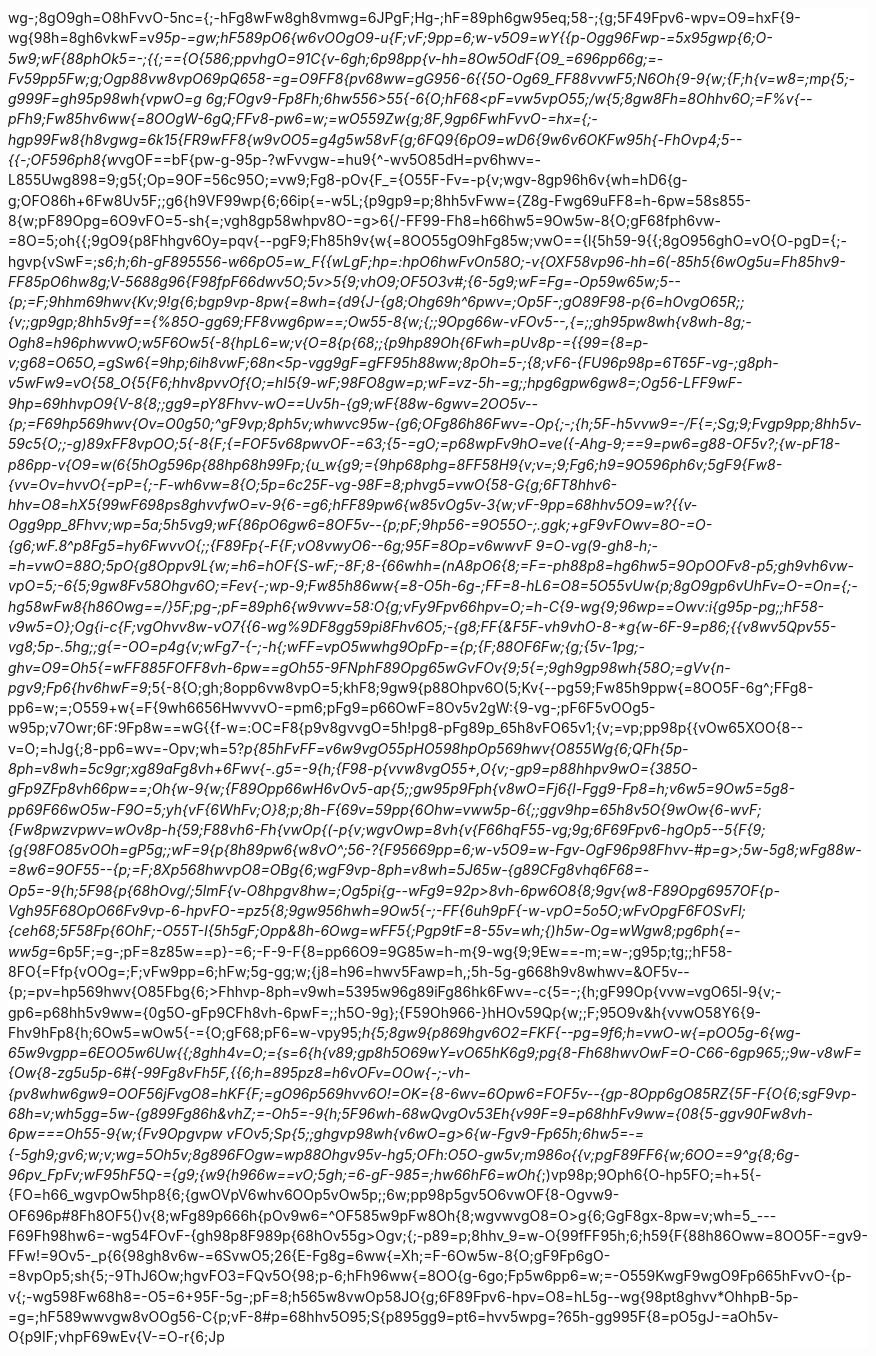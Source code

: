 wg-;8gO9gh=O8hFvvO-5nc={;-hFg8wFw8gh8vmwg=6JPgF;Hg-;hF=89ph6gw95eq;58-;{g;5F49Fpv6-wpv=O9=hxF{9-wg{98h=8gh6vkwF=v*95p-=gw;hF589pO6{w6vOOgO9-u{F;vF;9pp=6;w-v5O9=wY{{p-Ogg96Fwp-=5x95gwp{6;O-5w9;wF{88phOk5=-;{{;=={O{586;ppvhgO=91C{v-6gh;6p98pp{v-hh=8Ow5OdF{O9_=696pp66g;=-Fv59pp5Fw;g;Ogp88vw8vpO69pQ658-=g=O9FF8{pv68ww=gG956-6{{5O-Og69_FF88vvwF5;N6Oh{9-9{w;{F;h{v=w8=;mp{5;-g999F=gh95p98wh{vpwO=g 6g;FOgv9-Fp8Fh;6hw556>55{-6{O;hF68<pF=vw5vpO55;/w{5;8gw8Fh=8Ohhv6O;=F%v{--pFh9;Fw85hv6ww{=8OOgW-6gQ;FFv8-pw6=w;=wO559Zw{g;8F,9gp6FwhFvvO-=hx={;-hgp99Fw8{h8vgwg=6k15{FR9wFF8{w9vOO5=g4g5w58vF{g;6FQ9{6pO9=wD6{9w6v6OKFw95h{-FhOvp4;5--{{-;OF596ph8{w*vgOF==bF{pw-g-95p-?wFvvgw-=hu9{^-wv5O85dH=pv6hwv=-L855Uwg898=9;g5{;Op=9OF=56c95O;=vw9;Fg8-pOv{F_={O55F-Fv=-p{v;wgv-8gp96h6v{wh=hD6{g-g;OFO86h+6Fw8Uv5F;;g6{h9VF99wp{6;66ip{=-w5L;{p9gp9=p;8hh5vFww={Z8g-Fwg69uFF8=h-6pw=58s855-8{w;pF89Opg=6O9vFO=5-sh{=;vgh8gp58whpv8O-=g>6{/-FF99-Fh8=h66hw5=9Ow5w-8{O;gF68fph6vw-=8O=5;oh{{;9gO9{p8Fhhgv6Oy=pqv{--pgF9;Fh85h9v{w{=8OO55gO9hFg85w;vwO=={l{5h59-9{{;8gO956ghO=vO{O-pgD={;-hgvp{vSwF=;_s6;h;6h-gF895556-w66pO5=w_F{{wLgF;hp=:hpO6hwFvOn58O;-v{OXF58vp96-hh=6(-85h5{6wOg5u=Fh85hv9-FF85pO6hw8g;V-5688g96{F98fpF66dwv5O;5v>5{9;vhO9;OF5O3v#;{6-5g9;wF=Fg=-Op59w65w;5--{p;=F;9hhm69hwv{Kv;9!g{6;bgp9vp-8pw{=8wh={d9{J-{g8;Ohg69h^6pwv=;Op5F-;gO89F98-p{6=hOvgO65R;;{v;;gp9gp;8hh5v9f=={%85O-gg69;FF8vwg6pw==;Ow55-8{w;{;;9Opg66w-vFOv5--,{=;;gh95pw8wh{v8wh-8g;-Ogh8=h96phwvwO;w5F6Ow5{-8{hpL6=w;v{O=8{p{68;;{p9hp89Oh{6Fwh=pUv8p-={{99={8=p-v;g68=O65O,=gSw6{=9hp;6ih8vwF;68n<5p-vgg9gF=*gFF95h88ww;8pOh=5-;{8;vF6-{FU96p98p=6T65F-vg-;g8ph-v5wFw9=vO{58_O{5{F6;hhv8pvvOf{O;=hI5{9-wF;98FO8gw=p;wF=vz-5h-=g;;hpg6gpw6gw8=;Og56-LFF9wF-9hp=69hhvpO9{V-8{8;;gg9=pY8Fhvv-wO==Uv5h-{g9;wF{88w-6gwv=2OO5v--{p;=F69hp569hwv{Ov=O0g50;^gF9vp;8ph5v;whwvc95w-{g6;OFg86h86Fwv=-Op{;-;{h;5F-h5vvw9=-/F{=;Sg;9;Fvgp9pp;8hh5v-59c5{O;;-g)89xFF8vpOO;5{-8{F;{=FOF5v68pwvOF-=63;{5-=gO;=p68wpFv9hO=ve({-Ahg-9;==9=pw6=g88-OF5v?;{w-pF18-p86pp-v{O9=w(6{5hOg596p{88hp68h99Fp;{u_w{g9;={9hp68phg=8FF58H9{v;v=;9;Fg6;h9=9O596ph6v;5gF9{Fw8-{vv=Ov=hvvO{=pP={;-F-wh6v*w=8{O;5p=6c25F-vg-98F=8;phvg5=vwO{58-G{g;6FT8hhv6-hhv=O8=hX5{99wF698ps8ghvvfwO=v-9{6-=g6;hFF89pw6{w85vOg5v-3{w;vF-9pp=68hhv5O9=w?{{v-Ogg9pp_8Fhvv;wp=5a;5h5vg9;wF{86pO6gw6=8OF5v--{p;pF;9hp56-=9O55O-;.ggk;+gF9vFOwv=8O-=O-{g6;wF.8^p8Fg5=hy6FwvvO{;;{F89Fp{-F{F;vO8vwyO6--6g;95F=8Op=v6wwvF 9=O-vg(9-gh8-h;-=h=vwO=88O;5pO{g8Oppv9L{w;=h6=hOF{S-wF;-8F;8-{66whh=(nA8pO6{8;=F=-ph88p8=hg6hw5=9OpOOFv8-p5;gh9vh6vw-vpO=5;-6{5;9gw8Fv58Ohgv6O;=Fev{-;wp-9;Fw85h86ww{=8-O5h-6g-;FF=8-hL6=O8=5O55vUw{p;8gO9gp6vUhFv=O-=On={;-hg58wFw8{h86Owg==/}5F;pg-;pF=89ph6{w9vwv=58:O{g;vFy9Fpv66hpv=O;=h-C{9-wg{9;96wp==Owv:i{g95p-pg;;hF58-v9w5=O};Og{i-c{F;vgOhvv8w-vO7{{6-wg%9DF8gg59pi8Fhv6O5;-{g8;FF{&F5F-vh9vhO-8-*g{w-6F-9=p86;{{v8wv5Qpv55-vg8;5p-.5hg;;g{=-OO=p4g{v;wFg7-{-;-h{;wFF=vpO5wwhg9OpFp-={p;{F;88OF6Fw;{g;{5v-1pg;-ghv=O9=Oh5{=wFF885FOFF8vh-6pw==gOh55-9FNphF89Opg65wGvFOv{9;5{=;9gh9gp98wh{58O;=gVv{n-pgv9;Fp6{hv6hwF=9_;5{-8{O;gh;8opp6vw8vpO=5;khF8;9gw9{p88Ohpv6O(5;Kv{--pg59;Fw85h9ppw{=8OO5F-6g^;FFg8-pp6=w;=;O559+w{=F{9wh6656HwvvvO-=pm6;pFg9=p66OwF=8Ov5v2gW:{9-vg-;pF6F5vOOg5-w95p;v7Owr;6F:9Fp8w==wG{{f-w=:OC=F8{p9v8gvvgO=5h!pg8-pFg89p_65h8vFO65v1;{v;=vp;pp98p{{vOw65XOO{8--v=O;=hJg{;8-pp6=wv=-Opv;wh=5?_p{85hFvFF=v6w9vgO55pHO598hpOp569hwv{O855Wg{6;QFh{5p-8ph=v8wh=5c9gr;xg89aFg8vh+6Fwv{-.g5=-9{h;{F98-p{vvw8vgO55+,O{v;-gp9=p88hhpv9wO={385O-gFp9ZFp8vh66pw==;Oh{w-9{w;{F89Opp66wH6vOv5-ap{5;;gw95p9Fph{v8wO=Fj6{l-Fgg9-Fp8=h;v6w5=9Ow5=5g8-pp69F66wO5w-F9O=5;yh{vF{6WhFv;O}8;p;8h-F{69v=59pp{6Ohw=vww5p-6{;;ggv9hp=65h8v5O{9wOw{6-wvF;{Fw8pwzvpwv=wOv8p-h{59;F88vh6-Fh{vwOp{(-p{v;wgvOwp=8vh{v{F66hqF55-vg;9g;6F69Fpv6-hgOp5--5{F{9;{g{98FO85vOOh=gP5g;;wF=9{p{8h89pw6{w8vO^;56-?{F95669pp=6;w-v5O9=w-Fgv-OgF96p98Fhvv-#p=g>;5w-5g8;wFg88w-=8w6=9OF55--{p;=F;8Xp568hwvpO8=OBg{6;wgF9vp-8ph=v8wh=5J65w-{g89CFg8vhq6F68=-Op5=-9{h;5F98{p{68hOvg/;5lmF{v-O8hpgv8hw=;Og5pi{g--wFg9=92p>8vh-6pw6O8{8;9gv{w8-F89Opg6957OF{p-Vgh95F68OpO66Fv9vp-6-hpvFO-=pz5{8;9gw956hwh=9Ow5{-;-FF{6uh9pF{-w-vpO=5o5O;wFvOpgF6FOSvFl;{ceh68;5F58Fp{6OhF;-O55T-I{5h5gF;Opp&8h-6Owg=wFF5{;Pgp9tF=8-55v=wh;{)h5w-Og=wWgw8;pg6ph{=-ww5g_=6p5F;=g-;pF=8z85w==p}-=6;-F-9-F{8=pp66O9=9G85w=h-m{9-wg{9;9Ew==-m;=w-;g95p;tg;;hF58-8FO{=Ffp{vOOg=;F;vFw9pp=6;hFw;5g-gg;w;{j8=h96=hwv5Fawp=h,;5h-5g-g668h9v8whwv=&OF5v--{p;=pv=hp569hwv{O85Fbg{6;>Fhhvp-8ph=v9wh=5395w96g89iFg86hk6Fwv=-c{5=-;{h;gF99Op{vvw=vgO65l-9{v;-gp6=p68hh5v9ww={0g5O-gFp9CFh8vh-6pwF=;;h5O-9g};{F59Oh966-}hHOv59Qp{w;;F;95O9v&h{vvwO58Y6{9-Fhv9hFp8{h;6Ow5=wOw5{-={O;gF68;pF6=w-vpy95;*h{5;8gw9{p869hgv6O2=FKF{--pg=9f6;h=vwO-w{=pOO5g-6{wg-65w9vgpp=6EOO5w6Uw{{;8ghh4v=O;={s=6{h{v89;gp8h5O69wY=vO65hK6g9;pg{8-Fh68hwvOwF=O-C66-6gp965;;9w-v8wF={Ow{8-zg5u5p-6#{-99Fg8vFh5F,{{6;h=895pz8=h6vOFv=OOw{-;-vh-{pv8whw6gw9=OOF56jFvgO8=hKF{F;=gO96p569hvv6O!=OK={8-6wv=6Opw6=FOF5v--{gp-8Opp6gO85RZ{5F-F{O{6;sgF9vp-68h=v;wh5gg=5w-{g899Fg86h&vhZ;=-Oh5=-9{h;5F96wh-68wQvgOv53Eh{v99F=9=p68hhFv9ww={08{5-ggv90Fw8vh-6pw===Oh55-9{w;{Fv9Opgvpw vFOv5;Sp{5;;ghgvp98wh{v6wO=g>6{w-Fgv9-Fp65h;6hw5=-={-5gh9;gv6;w;v;wg=5Oh5v;8g896FOgw=wp88Ohgv95v-hg5;OFh:O5O-gw5v;m986o{{v;pgF89FF6{w;6OO==9^g{8;6g-96pv_FpFv;wF95hF5Q-={g9;{w9{h966w==vO;5gh;=6-gF-985=;hw66hF6=wOh{*;)vp98p;9Oph6{O-hp5FO;=h+5{-{FO=h66_wgvpOw5hp8{6;{gwOVpV6whv6OOp5vOw5p;;6w;pp98p5gv5O6vwOF{8-Ogvw9-OF696p#8Fh8OF5{)v{8;wFg89p666h{pOv9w6=^OF585w9pFw8Oh{8;wgvwvgO8=O>g{6;GgF8gx-8pw=v;wh=5_---F69Fh98hw6=-wg54FOvF-{gh98p8F989p{68hOv55g>Ogv;{;-p89=p;8hhv_9=w-O{99fFF95h;6;h59{F{88h86Oww=8OO5F-=gv9-FFw!=9Ov5-_p{6{98gh8v6w-=6SvwO5;26{E-Fg8g=6ww{=Xh;=F-6Ow5w-8{O;gF9Fp6gO-=8vpOp5;sh{5;-9ThJ6Ow;hgvFO3=FQv5O{98;p-6;hFh96ww{=8OO{g-6go;Fp5w6pp6=w;=-O559KwgF9wgO9Fp665hFvvO-{p-v{;-wg598Fw68h8=-O5=6+95F-5g-;pF=8;h565w8vwOp58JO{g;6F89Fpv6-hpv=O8=hL5g--wg{98pt8ghvv*OhhpB-5p-=g=;hF589wwvgw8vOOg56-C{p;vF-8#p=68hhv5O95;S{p895gg9=pt6=hvv5wpg=?65h-gg995F{8=pO5gJ-=aOh5v-O{p9IF;vhpF69wEv{V-=O-r{6;Jp